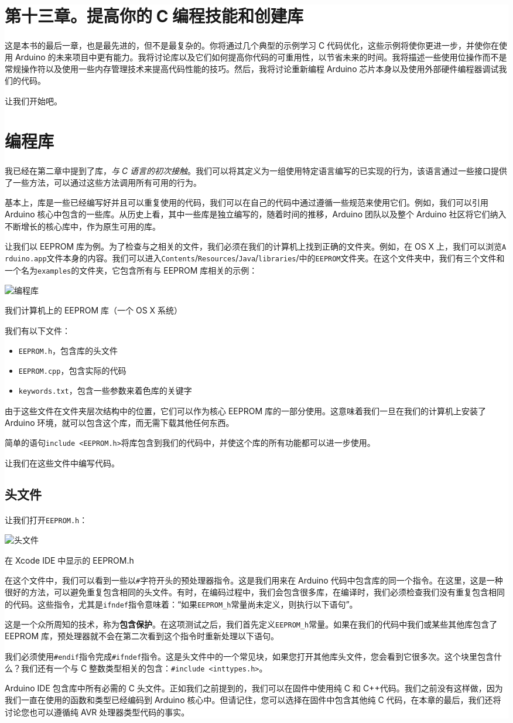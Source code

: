 # 第十三章。提高你的 C 编程技能和创建库

这是本书的最后一章，也是最先进的，但不是最复杂的。你将通过几个典型的示例学习 C 代码优化，这些示例将使你更进一步，并使你在使用 Arduino 的未来项目中更有能力。我将讨论库以及它们如何提高你代码的可重用性，以节省未来的时间。我将描述一些使用位操作而不是常规操作符以及使用一些内存管理技术来提高代码性能的技巧。然后，我将讨论重新编程 Arduino 芯片本身以及使用外部硬件编程器调试我们的代码。

让我们开始吧。

# 编程库

我已经在第二章中提到了库，*与 C 语言的初次接触*。我们可以将其定义为一组使用特定语言编写的已实现的行为，该语言通过一些接口提供了一些方法，可以通过这些方法调用所有可用的行为。

基本上，库是一些已经编写好并且可以重复使用的代码，我们可以在自己的代码中通过遵循一些规范来使用它们。例如，我们可以引用 Arduino 核心中包含的一些库。从历史上看，其中一些库是独立编写的，随着时间的推移，Arduino 团队以及整个 Arduino 社区将它们纳入不断增长的核心库中，作为原生可用的库。

让我们以 EEPROM 库为例。为了检查与之相关的文件，我们必须在我们的计算机上找到正确的文件夹。例如，在 OS X 上，我们可以浏览`Arduino.app`文件本身的内容。我们可以进入`Contents`/`Resources`/`Java`/`libraries`/中的`EEPROM`文件夹。在这个文件夹中，我们有三个文件和一个名为`examples`的文件夹，它包含所有与 EEPROM 库相关的示例：

![编程库](img/7584_13_001.jpg)

我们计算机上的 EEPROM 库（一个 OS X 系统）

我们有以下文件：

+   `EEPROM.h`，包含库的头文件

+   `EEPROM.cpp`，包含实际的代码

+   `keywords.txt`，包含一些参数来着色库的关键字

由于这些文件在文件夹层次结构中的位置，它们可以作为核心 EEPROM 库的一部分使用。这意味着我们一旦在我们的计算机上安装了 Arduino 环境，就可以包含这个库，而无需下载其他任何东西。

简单的语句`include <EEPROM.h>`将库包含到我们的代码中，并使这个库的所有功能都可以进一步使用。

让我们在这些文件中编写代码。

## 头文件

让我们打开`EEPROM.h`：

![头文件](img/7584_13_002.jpg)

在 Xcode IDE 中显示的 EEPROM.h

在这个文件中，我们可以看到一些以`#`字符开头的预处理器指令。这是我们用来在 Arduino 代码中包含库的同一个指令。在这里，这是一种很好的方法，可以避免重复包含相同的头文件。有时，在编码过程中，我们会包含很多库，在编译时，我们必须检查我们没有重复包含相同的代码。这些指令，尤其是`ifndef`指令意味着：“如果`EEPROM_h`常量尚未定义，则执行以下语句”。

这是一个众所周知的技术，称为**包含保护**。在这项测试之后，我们首先定义`EEPROM_h`常量。如果在我们的代码中我们或某些其他库包含了 EEPROM 库，预处理器就不会在第二次看到这个指令时重新处理以下语句。

我们必须使用`#endif`指令完成`#ifndef`指令。这是头文件中的一个常见块，如果您打开其他库头文件，您会看到它很多次。这个块里包含什么？我们还有一个与 C 整数类型相关的包含：`#include <inttypes.h>`。

Arduino IDE 包含库中所有必需的 C 头文件。正如我们之前提到的，我们可以在固件中使用纯 C 和 C++代码。我们之前没有这样做，因为我们一直在使用的函数和类型已经编码到 Arduino 核心中。但请记住，您可以选择在固件中包含其他纯 C 代码，在本章的最后，我们还将讨论您也可以遵循纯 AVR 处理器类型代码的事实。
